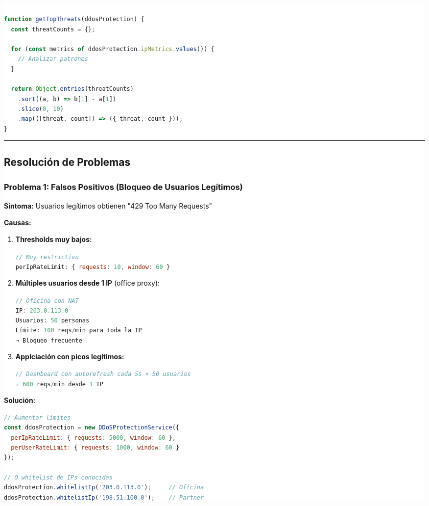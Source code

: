 ```javascript

function getTopThreats(ddosProtection) {
  const threatCounts = {};
  
  for (const metrics of ddosProtection.ipMetrics.values()) {
    // Analizar patrones
  }

  return Object.entries(threatCounts)
    .sort((a, b) => b[1] - a[1])
    .slice(0, 10)
    .map(([threat, count]) => ({ threat, count }));
}
```

---

## Resolución de Problemas

### Problema 1: Falsos Positivos (Bloqueo de Usuarios Legítimos)

**Síntoma:** Usuarios legítimos obtienen "429 Too Many Requests"

**Causas:**

1. **Thresholds muy bajos:**
   ```javascript
   // Muy restrictivo
   perIpRateLimit: { requests: 10, window: 60 }
   ```

2. **Múltiples usuarios desde 1 IP** (office proxy):
   ```javascript
   // Oficina con NAT
   IP: 203.0.113.0
   Usuarios: 50 personas
   Límite: 100 reqs/min para toda la IP
   → Bloqueo frecuente
   ```

3. **Applciación con picos legítimos:**
   ```javascript
   // Dashboard con autorefresh cada 5s × 50 usuarios
   = 600 reqs/min desde 1 IP
   ```

**Solución:**

```javascript
// Aumentar límites
const ddosProtection = new DDoSProtectionService({
  perIpRateLimit: { requests: 5000, window: 60 },
  perUserRateLimit: { requests: 1000, window: 60 }
});

// O whitelist de IPs conocidas
ddosProtection.whitelistIp('203.0.113.0');     // Oficina
ddosProtection.whitelistIp('198.51.100.0');    // Partner
```
